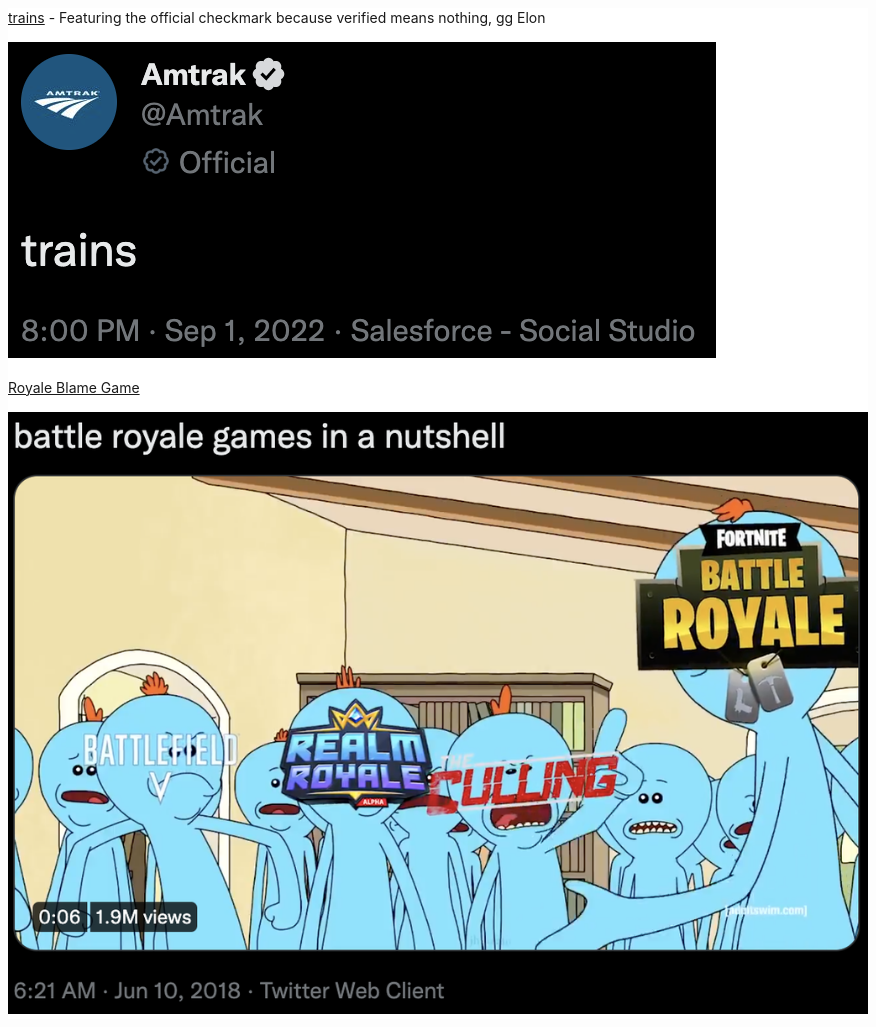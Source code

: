 [trains](https://twitter.com/GeekyAubergine/status/1565648506173460482) - Featuring the official checkmark because verified means nothing, gg Elon

![](../images/leaving_twitter/tweet_amtrak.png)

[Royale Blame Game](https://twitter.com/GeekyAubergine/status/1006185633533124609)

![](../images/leaving_twitter/tweet_royal_drag.png)

